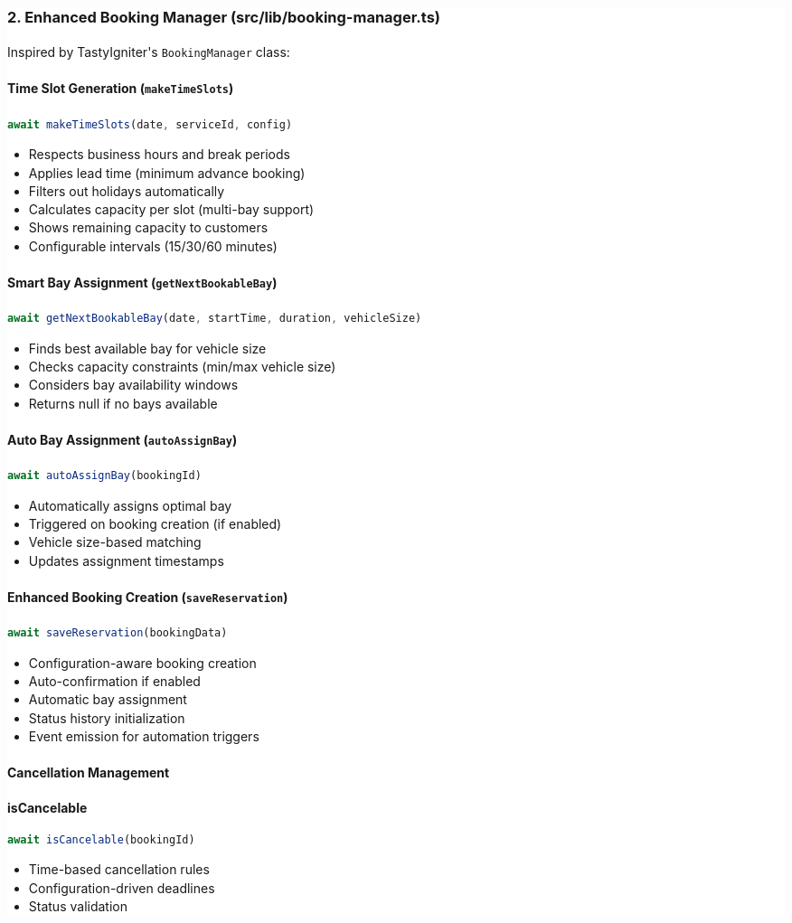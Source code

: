 ### 2. Enhanced Booking Manager (src/lib/booking-manager.ts)

Inspired by TastyIgniter's `BookingManager` class:

#### Time Slot Generation (`makeTimeSlots`)
```typescript
await makeTimeSlots(date, serviceId, config)
```
- Respects business hours and break periods
- Applies lead time (minimum advance booking)
- Filters out holidays automatically
- Calculates capacity per slot (multi-bay support)
- Shows remaining capacity to customers
- Configurable intervals (15/30/60 minutes)

#### Smart Bay Assignment (`getNextBookableBay`)
```typescript
await getNextBookableBay(date, startTime, duration, vehicleSize)
```
- Finds best available bay for vehicle size
- Checks capacity constraints (min/max vehicle size)
- Considers bay availability windows
- Returns null if no bays available

#### Auto Bay Assignment (`autoAssignBay`)
```typescript
await autoAssignBay(bookingId)
```
- Automatically assigns optimal bay
- Triggered on booking creation (if enabled)
- Vehicle size-based matching
- Updates assignment timestamps

#### Enhanced Booking Creation (`saveReservation`)
```typescript
await saveReservation(bookingData)
```
- Configuration-aware booking creation
- Auto-confirmation if enabled
- Automatic bay assignment
- Status history initialization
- Event emission for automation triggers

#### Cancellation Management

**isCancelable**
```typescript
await isCancelable(bookingId)
```
- Time-based cancellation rules
- Configuration-driven deadlines
- Status validation
